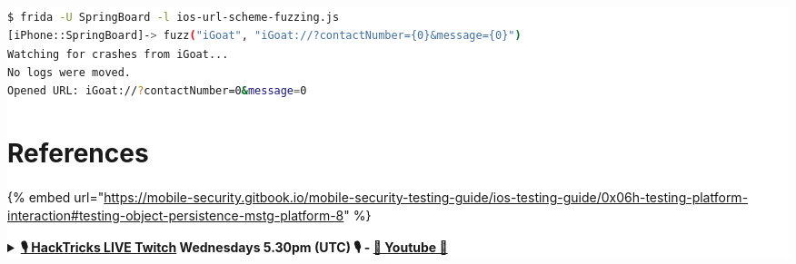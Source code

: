```bash
$ frida -U SpringBoard -l ios-url-scheme-fuzzing.js
[iPhone::SpringBoard]-> fuzz("iGoat", "iGoat://?contactNumber={0}&message={0}")
Watching for crashes from iGoat...
No logs were moved.
Opened URL: iGoat://?contactNumber=0&message=0
```

# References

{% embed url="https://mobile-security.gitbook.io/mobile-security-testing-guide/ios-testing-guide/0x06h-testing-platform-interaction#testing-object-persistence-mstg-platform-8" %}



<details><summary><strong><a href="https://www.twitch.tv/hacktricks_live/schedule">🎙️ HackTricks LIVE Twitch</a> Wednesdays 5.30pm (UTC) 🎙️ - <a href="https://www.youtube.com/@hacktricks_LIVE">🎥 Youtube 🎥</a></strong></summary></details>


